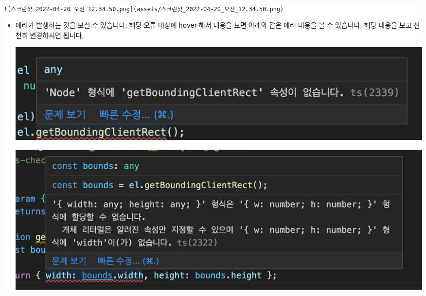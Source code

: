     ![스크린샷 2022-04-20 오전 12.34.50.png](assets/스크린샷_2022-04-20_오전_12.34.50.png)
    
- 에러가 발생하는 것을 보실 수 있습니다. 해당 오류 대상에 hover 해서 내용을 보면
  아래와 같은 에러 내용을 볼 수 있습니다. 해당 내용을 보고 천천히 변경하시면 됩니다.
  
    ![스크린샷 2022-04-20 오전 12.35.28.png](assets/스크린샷_2022-04-20_오전_12.35.28.png)
  
    ![스크린샷 2022-04-20 오전 12.35.36.png](assets/스크린샷_2022-04-20_오전_12.35.36.png)
  
